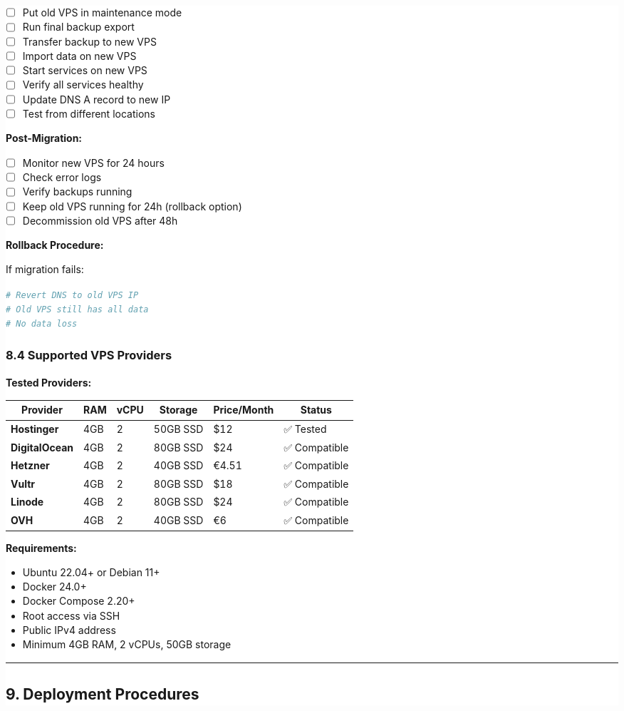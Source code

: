 - [ ] Put old VPS in maintenance mode
- [ ] Run final backup export
- [ ] Transfer backup to new VPS
- [ ] Import data on new VPS
- [ ] Start services on new VPS
- [ ] Verify all services healthy
- [ ] Update DNS A record to new IP
- [ ] Test from different locations

**Post-Migration:**

- [ ] Monitor new VPS for 24 hours
- [ ] Check error logs
- [ ] Verify backups running
- [ ] Keep old VPS running for 24h (rollback option)
- [ ] Decommission old VPS after 48h

**Rollback Procedure:**

If migration fails:

```bash
# Revert DNS to old VPS IP
# Old VPS still has all data
# No data loss
```

### 8.4 Supported VPS Providers

**Tested Providers:**

| Provider | RAM | vCPU | Storage | Price/Month | Status |
|----------|-----|------|---------|-------------|--------|
| **Hostinger** | 4GB | 2 | 50GB SSD | $12 | ✅ Tested |
| **DigitalOcean** | 4GB | 2 | 80GB SSD | $24 | ✅ Compatible |
| **Hetzner** | 4GB | 2 | 40GB SSD | €4.51 | ✅ Compatible |
| **Vultr** | 4GB | 2 | 80GB SSD | $18 | ✅ Compatible |
| **Linode** | 4GB | 2 | 80GB SSD | $24 | ✅ Compatible |
| **OVH** | 4GB | 2 | 40GB SSD | €6 | ✅ Compatible |

**Requirements:**

- Ubuntu 22.04+ or Debian 11+
- Docker 24.0+
- Docker Compose 2.20+
- Root access via SSH
- Public IPv4 address
- Minimum 4GB RAM, 2 vCPUs, 50GB storage

---

## 9. Deployment Procedures
